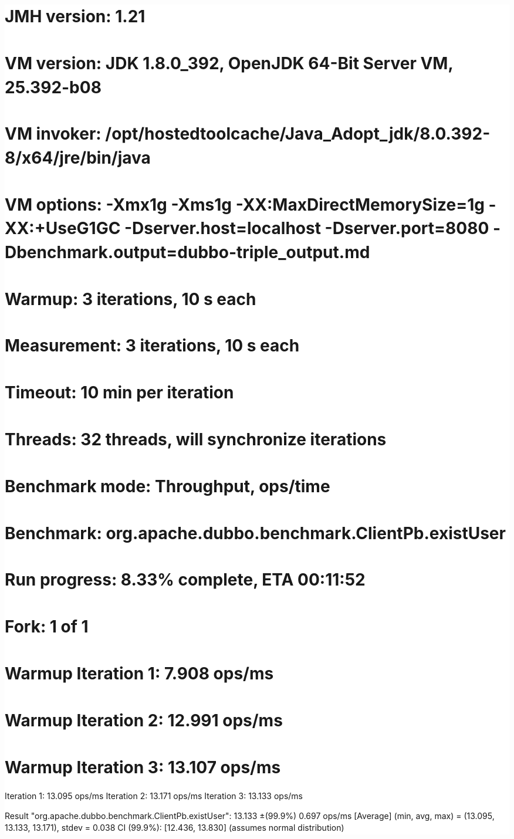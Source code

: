 
# JMH version: 1.21
# VM version: JDK 1.8.0_392, OpenJDK 64-Bit Server VM, 25.392-b08
# VM invoker: /opt/hostedtoolcache/Java_Adopt_jdk/8.0.392-8/x64/jre/bin/java
# VM options: -Xmx1g -Xms1g -XX:MaxDirectMemorySize=1g -XX:+UseG1GC -Dserver.host=localhost -Dserver.port=8080 -Dbenchmark.output=dubbo-triple_output.md
# Warmup: 3 iterations, 10 s each
# Measurement: 3 iterations, 10 s each
# Timeout: 10 min per iteration
# Threads: 32 threads, will synchronize iterations
# Benchmark mode: Throughput, ops/time
# Benchmark: org.apache.dubbo.benchmark.ClientPb.existUser

# Run progress: 8.33% complete, ETA 00:11:52
# Fork: 1 of 1
# Warmup Iteration   1: 7.908 ops/ms
# Warmup Iteration   2: 12.991 ops/ms
# Warmup Iteration   3: 13.107 ops/ms
Iteration   1: 13.095 ops/ms
Iteration   2: 13.171 ops/ms
Iteration   3: 13.133 ops/ms


Result "org.apache.dubbo.benchmark.ClientPb.existUser":
  13.133 ±(99.9%) 0.697 ops/ms [Average]
  (min, avg, max) = (13.095, 13.133, 13.171), stdev = 0.038
  CI (99.9%): [12.436, 13.830] (assumes normal distribution)

